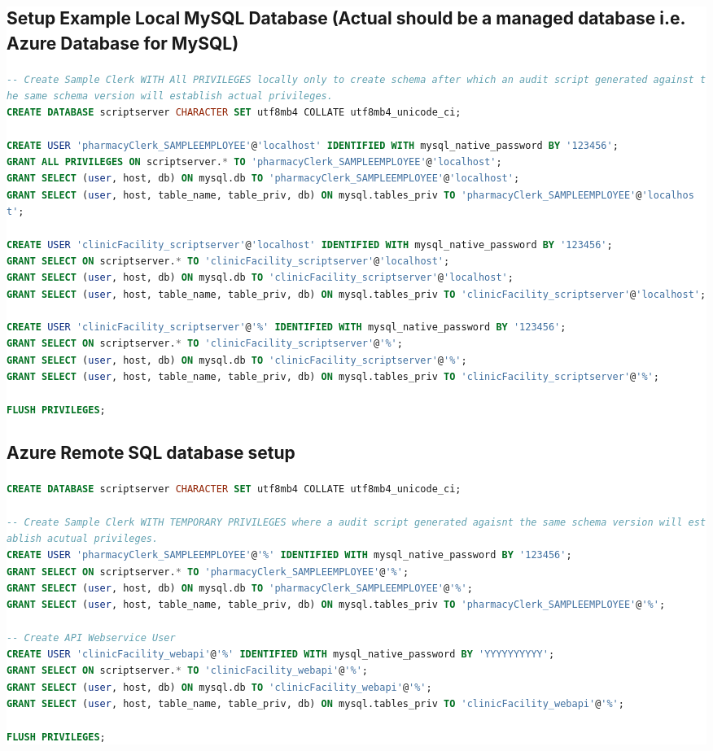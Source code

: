 ## Setup Example Local MySQL Database (Actual should be a managed database i.e. Azure Database for MySQL)
```sql
-- Create Sample Clerk WITH All PRIVILEGES locally only to create schema after which an audit script generated against the same schema version will establish actual privileges.
CREATE DATABASE scriptserver CHARACTER SET utf8mb4 COLLATE utf8mb4_unicode_ci;

CREATE USER 'pharmacyClerk_SAMPLEEMPLOYEE'@'localhost' IDENTIFIED WITH mysql_native_password BY '123456';
GRANT ALL PRIVILEGES ON scriptserver.* TO 'pharmacyClerk_SAMPLEEMPLOYEE'@'localhost';
GRANT SELECT (user, host, db) ON mysql.db TO 'pharmacyClerk_SAMPLEEMPLOYEE'@'localhost';
GRANT SELECT (user, host, table_name, table_priv, db) ON mysql.tables_priv TO 'pharmacyClerk_SAMPLEEMPLOYEE'@'localhost';

CREATE USER 'clinicFacility_scriptserver'@'localhost' IDENTIFIED WITH mysql_native_password BY '123456';
GRANT SELECT ON scriptserver.* TO 'clinicFacility_scriptserver'@'localhost';
GRANT SELECT (user, host, db) ON mysql.db TO 'clinicFacility_scriptserver'@'localhost';
GRANT SELECT (user, host, table_name, table_priv, db) ON mysql.tables_priv TO 'clinicFacility_scriptserver'@'localhost';

CREATE USER 'clinicFacility_scriptserver'@'%' IDENTIFIED WITH mysql_native_password BY '123456';
GRANT SELECT ON scriptserver.* TO 'clinicFacility_scriptserver'@'%';
GRANT SELECT (user, host, db) ON mysql.db TO 'clinicFacility_scriptserver'@'%';
GRANT SELECT (user, host, table_name, table_priv, db) ON mysql.tables_priv TO 'clinicFacility_scriptserver'@'%';

FLUSH PRIVILEGES;
```

## Azure Remote SQL database setup
```sql
CREATE DATABASE scriptserver CHARACTER SET utf8mb4 COLLATE utf8mb4_unicode_ci;

-- Create Sample Clerk WITH TEMPORARY PRIVILEGES where a audit script generated agaisnt the same schema version will establish acutual privileges.
CREATE USER 'pharmacyClerk_SAMPLEEMPLOYEE'@'%' IDENTIFIED WITH mysql_native_password BY '123456';
GRANT SELECT ON scriptserver.* TO 'pharmacyClerk_SAMPLEEMPLOYEE'@'%';
GRANT SELECT (user, host, db) ON mysql.db TO 'pharmacyClerk_SAMPLEEMPLOYEE'@'%';
GRANT SELECT (user, host, table_name, table_priv, db) ON mysql.tables_priv TO 'pharmacyClerk_SAMPLEEMPLOYEE'@'%';

-- Create API Webservice User
CREATE USER 'clinicFacility_webapi'@'%' IDENTIFIED WITH mysql_native_password BY 'YYYYYYYYYY';
GRANT SELECT ON scriptserver.* TO 'clinicFacility_webapi'@'%';
GRANT SELECT (user, host, db) ON mysql.db TO 'clinicFacility_webapi'@'%';
GRANT SELECT (user, host, table_name, table_priv, db) ON mysql.tables_priv TO 'clinicFacility_webapi'@'%';

FLUSH PRIVILEGES;
```
